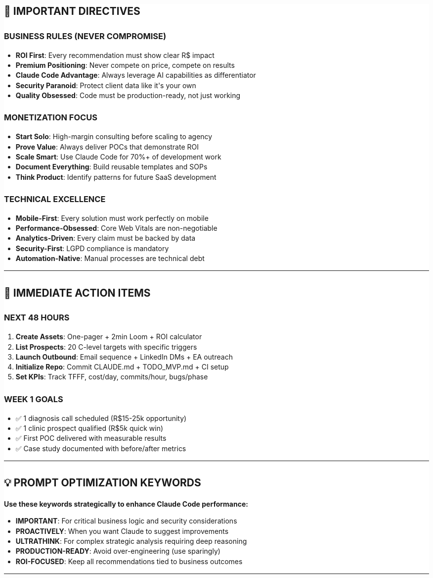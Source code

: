 
## 🚨 IMPORTANT DIRECTIVES

### **BUSINESS RULES (NEVER COMPROMISE)**
- **ROI First**: Every recommendation must show clear R$ impact
- **Premium Positioning**: Never compete on price, compete on results
- **Claude Code Advantage**: Always leverage AI capabilities as differentiator
- **Security Paranoid**: Protect client data like it's your own
- **Quality Obsessed**: Code must be production-ready, not just working

### **MONETIZATION FOCUS**
- **Start Solo**: High-margin consulting before scaling to agency
- **Prove Value**: Always deliver POCs that demonstrate ROI
- **Scale Smart**: Use Claude Code for 70%+ of development work
- **Document Everything**: Build reusable templates and SOPs
- **Think Product**: Identify patterns for future SaaS development

### **TECHNICAL EXCELLENCE**
- **Mobile-First**: Every solution must work perfectly on mobile
- **Performance-Obsessed**: Core Web Vitals are non-negotiable
- **Analytics-Driven**: Every claim must be backed by data
- **Security-First**: LGPD compliance is mandatory
- **Automation-Native**: Manual processes are technical debt

---

## 🎯 IMMEDIATE ACTION ITEMS

### **NEXT 48 HOURS**
1. **Create Assets**: One-pager + 2min Loom + ROI calculator
2. **List Prospects**: 20 C-level targets with specific triggers
3. **Launch Outbound**: Email sequence + LinkedIn DMs + EA outreach
4. **Initialize Repo**: Commit CLAUDE.md + TODO_MVP.md + CI setup
5. **Set KPIs**: Track TFFF, cost/day, commits/hour, bugs/phase

### **WEEK 1 GOALS**
- ✅ 1 diagnosis call scheduled (R$15-25k opportunity)
- ✅ 1 clinic prospect qualified (R$5k quick win)
- ✅ First POC delivered with measurable results
- ✅ Case study documented with before/after metrics

---

## 💡 PROMPT OPTIMIZATION KEYWORDS

**Use these keywords strategically to enhance Claude Code performance:**

- **IMPORTANT**: For critical business logic and security considerations
- **PROACTIVELY**: When you want Claude to suggest improvements
- **ULTRATHINK**: For complex strategic analysis requiring deep reasoning
- **PRODUCTION-READY**: Avoid over-engineering (use sparingly)
- **ROI-FOCUSED**: Keep all recommendations tied to business outcomes

---